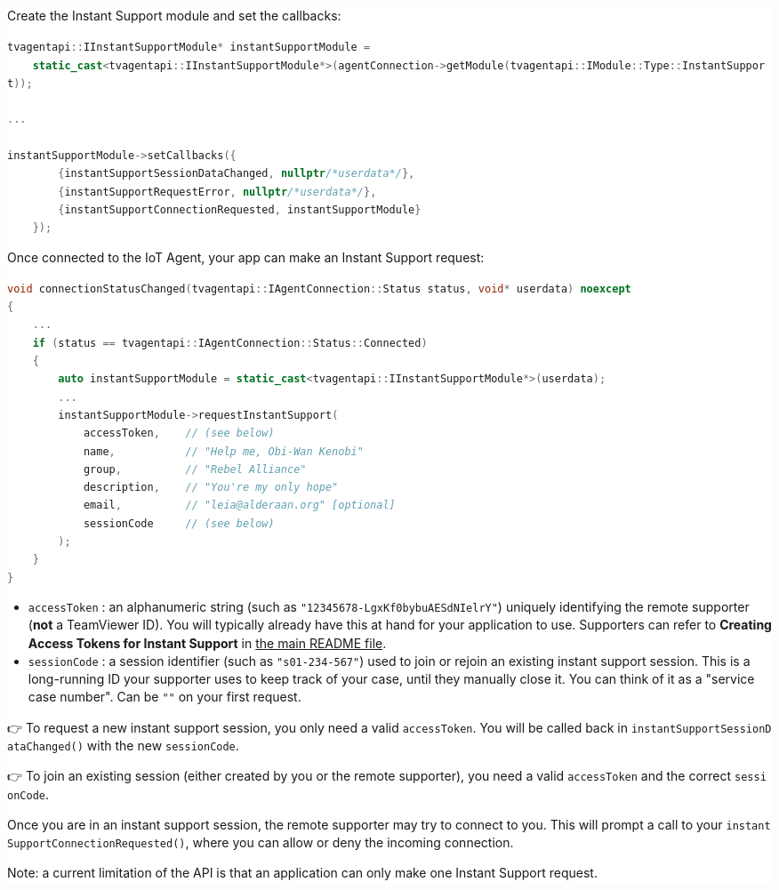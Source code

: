 Create the Instant Support module and set the callbacks:

```C++
tvagentapi::IInstantSupportModule* instantSupportModule =
    static_cast<tvagentapi::IInstantSupportModule*>(agentConnection->getModule(tvagentapi::IModule::Type::InstantSupport));

...

instantSupportModule->setCallbacks({
        {instantSupportSessionDataChanged, nullptr/*userdata*/},
        {instantSupportRequestError, nullptr/*userdata*/},
        {instantSupportConnectionRequested, instantSupportModule}
    });
```

Once connected to the IoT Agent, your app can make an Instant Support request:

```C++
void connectionStatusChanged(tvagentapi::IAgentConnection::Status status, void* userdata) noexcept
{
    ...
    if (status == tvagentapi::IAgentConnection::Status::Connected)
    {
        auto instantSupportModule = static_cast<tvagentapi::IInstantSupportModule*>(userdata);
        ...
        instantSupportModule->requestInstantSupport(
            accessToken,    // (see below)
            name,           // "Help me, Obi-Wan Kenobi"
            group,          // "Rebel Alliance"
            description,    // "You're my only hope"
            email,          // "leia@alderaan.org" [optional]
            sessionCode     // (see below)
        );
    }
}
```

- `accessToken` : an alphanumeric string (such as `"12345678-LgxKf0bybuAESdNIelrY"`) uniquely identifying the remote supporter (**not** a TeamViewer ID). You will typically already have this at hand for your application to use. Supporters can refer to **Creating Access Tokens for Instant Support** in [the main README file](../README.md).
- `sessionCode` : a session identifier (such as `"s01-234-567"`) used to join or rejoin an existing instant support session. This is a long-running ID your supporter uses to keep track of your case, until they manually close it. You can think of it as a "service case number". Can be `""` on your first request.

👉 To request a new instant support session, you only need a valid `accessToken`. You will be called back in `instantSupportSessionDataChanged()` with the new `sessionCode`.

👉 To join an existing session (either created by you or the remote supporter), you need a valid `accessToken` and the correct `sessionCode`.

Once you are in an instant support session, the remote supporter may try to connect to you. This will prompt a call to your `instantSupportConnectionRequested()`, where you can allow or deny the incoming connection.

Note: a current limitation of the API is that an application can only make one Instant Support request.
